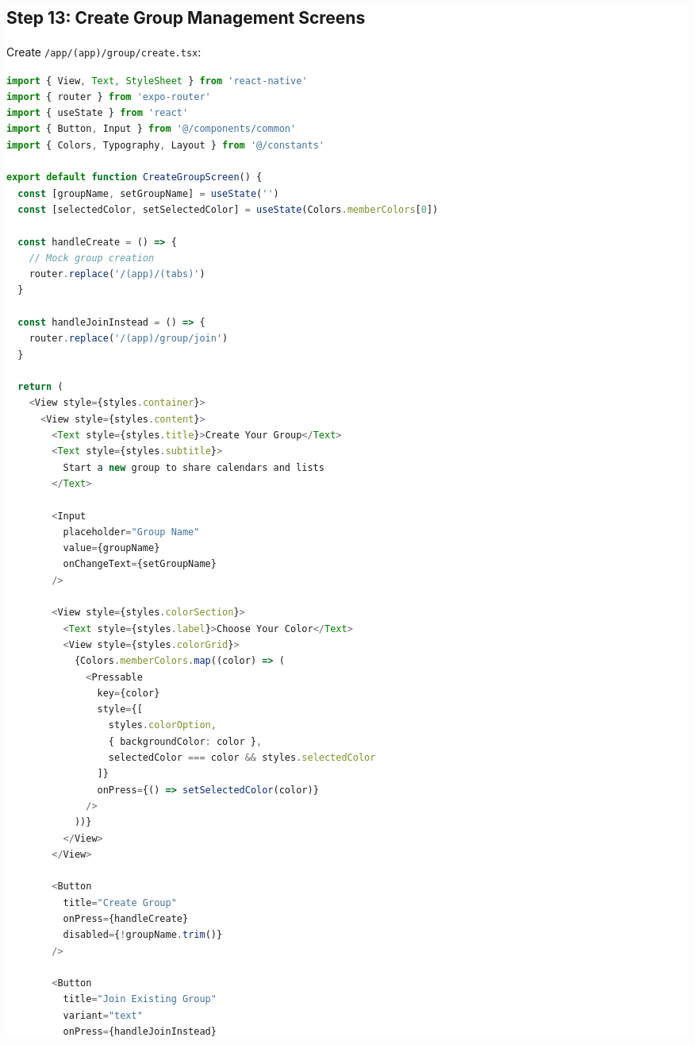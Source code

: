 ## Step 13: Create Group Management Screens
Create `/app/(app)/group/create.tsx`:
```typescript
import { View, Text, StyleSheet } from 'react-native'
import { router } from 'expo-router'
import { useState } from 'react'
import { Button, Input } from '@/components/common'
import { Colors, Typography, Layout } from '@/constants'

export default function CreateGroupScreen() {
  const [groupName, setGroupName] = useState('')
  const [selectedColor, setSelectedColor] = useState(Colors.memberColors[0])
  
  const handleCreate = () => {
    // Mock group creation
    router.replace('/(app)/(tabs)')
  }
  
  const handleJoinInstead = () => {
    router.replace('/(app)/group/join')
  }
  
  return (
    <View style={styles.container}>
      <View style={styles.content}>
        <Text style={styles.title}>Create Your Group</Text>
        <Text style={styles.subtitle}>
          Start a new group to share calendars and lists
        </Text>
        
        <Input
          placeholder="Group Name"
          value={groupName}
          onChangeText={setGroupName}
        />
        
        <View style={styles.colorSection}>
          <Text style={styles.label}>Choose Your Color</Text>
          <View style={styles.colorGrid}>
            {Colors.memberColors.map((color) => (
              <Pressable
                key={color}
                style={[
                  styles.colorOption,
                  { backgroundColor: color },
                  selectedColor === color && styles.selectedColor
                ]}
                onPress={() => setSelectedColor(color)}
              />
            ))}
          </View>
        </View>
        
        <Button
          title="Create Group"
          onPress={handleCreate}
          disabled={!groupName.trim()}
        />
        
        <Button
          title="Join Existing Group"
          variant="text"
          onPress={handleJoinInstead}
```